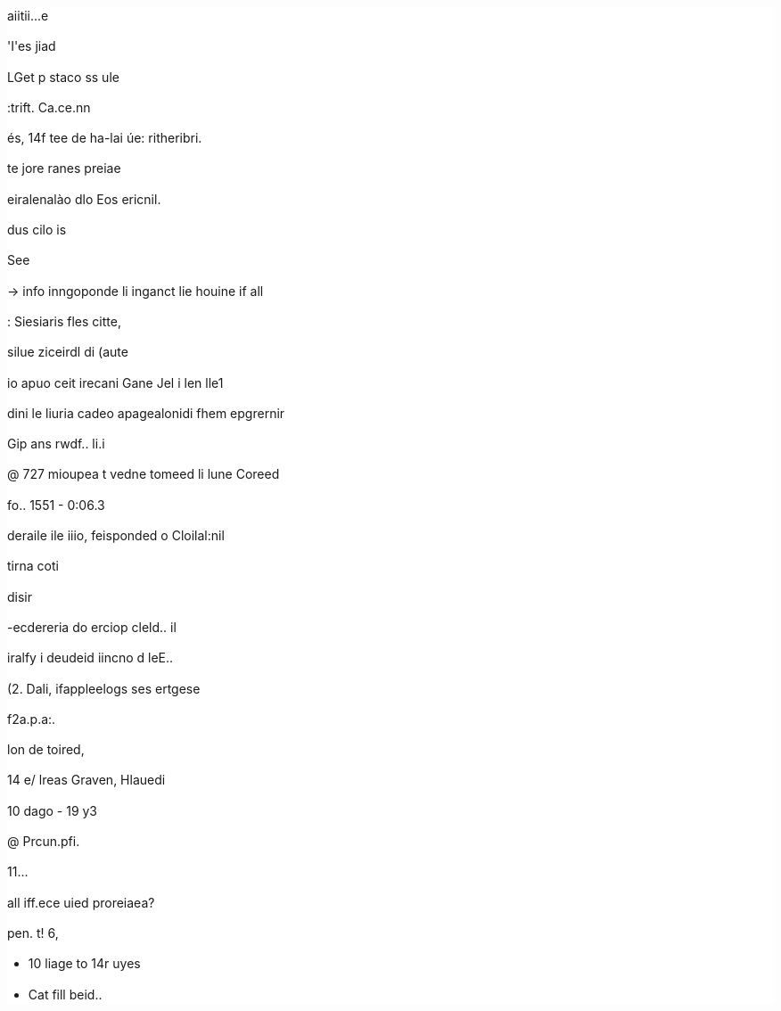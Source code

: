 aiitii...e

'I'es jiad

LGet p staco ss ule

:trift. Ca.ce.nn

és, 14f tee de ha-lai úe: ritheribri.

te jore ranes preiae

eiralenalào dlo Eos ericnil.

dus cilo is

See

→ info inngoponde li inganct lie houine if all

: Siesiaris fles citte,

silue ziceirdl di (aute

io apuo ceit irecani Gane Jel i len lle1

dini le liuria cadeo apagealonidi fhem epgrernir

Gip ans rwdf.. li.i

@ 727 mioupea t vedne tomeed li lune Coreed

fo.. 1551 - 0:06.3

deraile ile iiio, feisponded o Cloilal:nil

tirna coti

disir

-ecdereria do erciop cleld.. il

iralfy i deudeid iincno d leE..

(2. Dali, ifappleelogs ses ertgese

f2a.p.a:.

lon de toired,

14 e/ lreas Graven, Hlauedi

10 dago - 19 y3

@ Prcun.pfi.

11...

all iff.ece uied proreiaea?

pen. t! 6,

- 10 liage to 14r uyes

- Cat fill beid..

